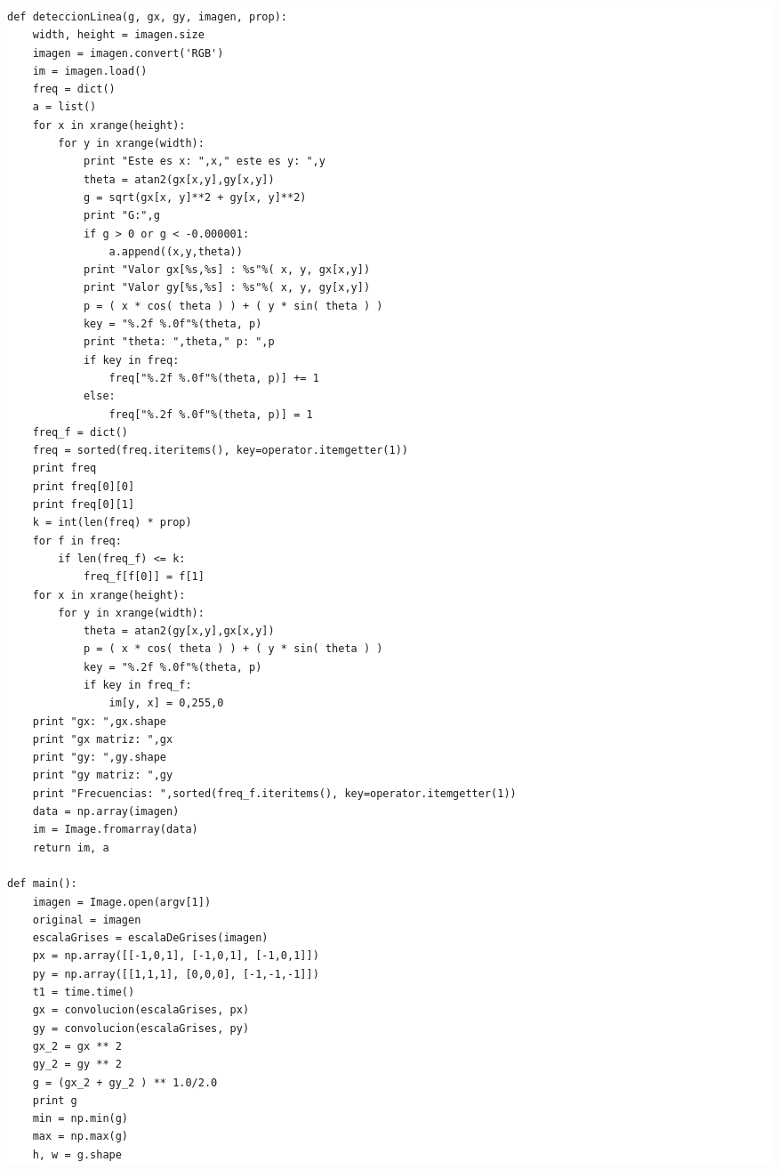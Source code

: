     def deteccionLinea(g, gx, gy, imagen, prop):
        width, height = imagen.size
        imagen = imagen.convert('RGB')
        im = imagen.load()
        freq = dict()
        a = list()
        for x in xrange(height):
            for y in xrange(width):
                print "Este es x: ",x," este es y: ",y
                theta = atan2(gx[x,y],gy[x,y])
                g = sqrt(gx[x, y]**2 + gy[x, y]**2)
                print "G:",g
                if g > 0 or g < -0.000001:
                    a.append((x,y,theta))
                print "Valor gx[%s,%s] : %s"%( x, y, gx[x,y])
                print "Valor gy[%s,%s] : %s"%( x, y, gy[x,y])
                p = ( x * cos( theta ) ) + ( y * sin( theta ) )
                key = "%.2f %.0f"%(theta, p)
                print "theta: ",theta," p: ",p
                if key in freq:
                    freq["%.2f %.0f"%(theta, p)] += 1
                else:
                    freq["%.2f %.0f"%(theta, p)] = 1
        freq_f = dict()
        freq = sorted(freq.iteritems(), key=operator.itemgetter(1))
        print freq
        print freq[0][0]
        print freq[0][1]
        k = int(len(freq) * prop)
        for f in freq:
            if len(freq_f) <= k:
                freq_f[f[0]] = f[1]
        for x in xrange(height):
            for y in xrange(width):
                theta = atan2(gy[x,y],gx[x,y])
                p = ( x * cos( theta ) ) + ( y * sin( theta ) )
                key = "%.2f %.0f"%(theta, p)
                if key in freq_f:
                    im[y, x] = 0,255,0
        print "gx: ",gx.shape
        print "gx matriz: ",gx
        print "gy: ",gy.shape
        print "gy matriz: ",gy
        print "Frecuencias: ",sorted(freq_f.iteritems(), key=operator.itemgetter(1))
        data = np.array(imagen)
        im = Image.fromarray(data)
        return im, a
    
    def main():
        imagen = Image.open(argv[1])
        original = imagen
        escalaGrises = escalaDeGrises(imagen)
        px = np.array([[-1,0,1], [-1,0,1], [-1,0,1]])
        py = np.array([[1,1,1], [0,0,0], [-1,-1,-1]])
        t1 = time.time()
        gx = convolucion(escalaGrises, px)
        gy = convolucion(escalaGrises, py)
        gx_2 = gx ** 2
        gy_2 = gy ** 2
        g = (gx_2 + gy_2 ) ** 1.0/2.0
        print g
        min = np.min(g)
        max = np.max(g)
        h, w = g.shape